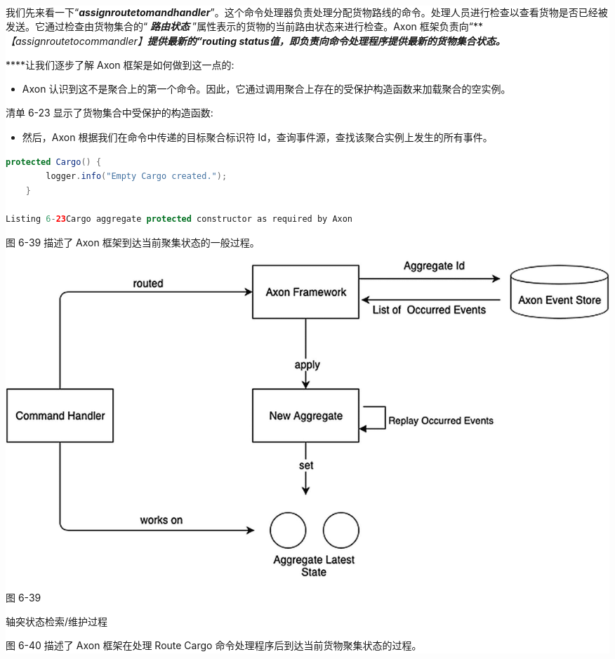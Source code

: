 我们先来看一下“***assignroutetomandhandler***”。这个命令处理器负责处理分配货物路线的命令。处理人员进行检查以查看货物是否已经被发送。它通过检查由货物集合的“ ***路由状态*** ”属性表示的货物的当前路由状态来进行检查。Axon 框架负责向“***【assignroutetocommandler】*****提供最新的“***routing status*****值，即负责向命令处理程序提供最新的货物集合状态。****

 ****让我们逐步了解 Axon 框架是如何做到这一点的:

*   Axon 认识到这不是聚合上的第一个命令。因此，它通过调用聚合上存在的受保护构造函数来加载聚合的空实例。

清单 6-23 显示了货物集合中受保护的构造函数:

*   然后，Axon 根据我们在命令中传递的目标聚合标识符 Id，查询事件源，查找该聚合实例上发生的所有事件。

```java
protected Cargo() {
        logger.info("Empty Cargo created.");
    }

Listing 6-23Cargo aggregate protected constructor as required by Axon

```

图 6-39 描述了 Axon 框架到达当前聚集状态的一般过程。

![img/473795_1_En_6_Fig39_HTML.jpg](img/473795_1_En_6_Fig39_HTML.jpg)

图 6-39

轴突状态检索/维护过程

图 6-40 描述了 Axon 框架在处理 Route Cargo 命令处理程序后到达当前货物聚集状态的过程。
